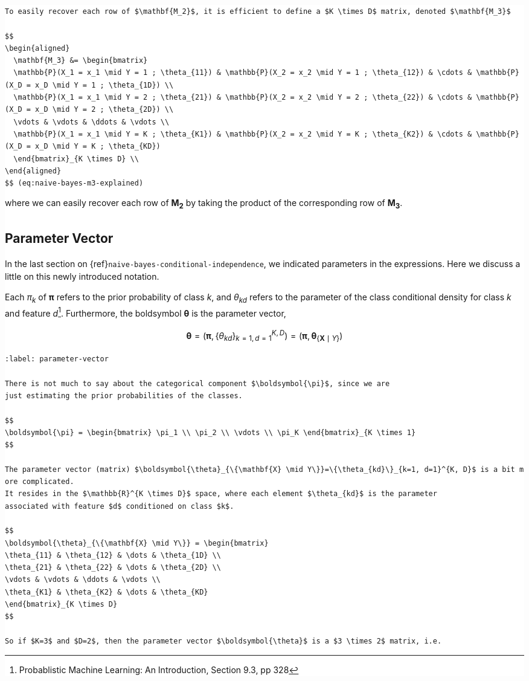 ````{div} full-width
To easily recover each row of $\mathbf{M_2}$, it is efficient to define a $K \times D$ matrix, denoted $\mathbf{M_3}$

$$
\begin{aligned}
  \mathbf{M_3} &= \begin{bmatrix}
  \mathbb{P}(X_1 = x_1 \mid Y = 1 ; \theta_{11}) & \mathbb{P}(X_2 = x_2 \mid Y = 1 ; \theta_{12}) & \cdots & \mathbb{P}(X_D = x_D \mid Y = 1 ; \theta_{1D}) \\
  \mathbb{P}(X_1 = x_1 \mid Y = 2 ; \theta_{21}) & \mathbb{P}(X_2 = x_2 \mid Y = 2 ; \theta_{22}) & \cdots & \mathbb{P}(X_D = x_D \mid Y = 2 ; \theta_{2D}) \\
  \vdots & \vdots & \ddots & \vdots \\
  \mathbb{P}(X_1 = x_1 \mid Y = K ; \theta_{K1}) & \mathbb{P}(X_2 = x_2 \mid Y = K ; \theta_{K2}) & \cdots & \mathbb{P}(X_D = x_D \mid Y = K ; \theta_{KD})
  \end{bmatrix}_{K \times D} \\
\end{aligned}
$$ (eq:naive-bayes-m3-explained)
````

where we can easily recover each row of $\mathbf{M_2}$ by taking the product of the corresponding row of $\mathbf{M_3}$.

## Parameter Vector

In the last section on {ref}`naive-bayes-conditional-independence`, we indicated parameters in the expressions.
Here we discuss a little on this newly introduced notation.

Each $\pi_k$ of $\boldsymbol{\pi}$ refers to the prior probability of class $k$, and $\theta_{kd}$ refers to the parameter of the
class conditional density for class $k$ and feature $d$[^kdparameters]. Furthermore,
the boldsymbol $\boldsymbol{\theta}$ is the parameter vector,

$$
\boldsymbol{\theta} = \left(\boldsymbol{\pi}, \{\theta_{kd}\}_{k=1, d=1}^{K, D} \right) = \left(\boldsymbol{\pi}, \boldsymbol{\theta}_{\{\mathbf{X} \mid Y\}}\right)
$$


```{prf:definition} The Parameter Vector
:label: parameter-vector

There is not much to say about the categorical component $\boldsymbol{\pi}$, since we are
just estimating the prior probabilities of the classes. 

$$
\boldsymbol{\pi} = \begin{bmatrix} \pi_1 \\ \pi_2 \\ \vdots \\ \pi_K \end{bmatrix}_{K \times 1}
$$

The parameter vector (matrix) $\boldsymbol{\theta}_{\{\mathbf{X} \mid Y\}}=\{\theta_{kd}\}_{k=1, d=1}^{K, D}$ is a bit more complicated.
It resides in the $\mathbb{R}^{K \times D}$ space, where each element $\theta_{kd}$ is the parameter
associated with feature $d$ conditioned on class $k$.

$$
\boldsymbol{\theta}_{\{\mathbf{X} \mid Y\}} = \begin{bmatrix} 
\theta_{11} & \theta_{12} & \dots & \theta_{1D} \\
\theta_{21} & \theta_{22} & \dots & \theta_{2D} \\
\vdots & \vdots & \ddots & \vdots \\
\theta_{K1} & \theta_{K2} & \dots & \theta_{KD}
\end{bmatrix}_{K \times D}
$$ 

So if $K=3$ and $D=2$, then the parameter vector $\boldsymbol{\theta}$ is a $3 \times 2$ matrix, i.e.
```

[^likelihood-1]: Not to be confused with the likelihood term $\mathbb{P}(\mathbf{X} \mid Y)$ in Bayes' terminology.
[^2dparameters]: Dive into Deep Learning, Section 22.9, this is only assuming that each feature $\mathbf{x}_d^{(n)}$ is binary, i.e. $\mathbf{x}_d^{(n)} \in \{0, 1\}$.
[^intractable]: Cite Dive into Deep Learning on this. Also, the joint probability is intractable because the number of parameters to estimate is exponential in the number of features. Use binary bits example, see my notes.
[^categorical-distribution]: [Category Distribution](https://en.wikipedia.org/wiki/Categorical_distribution)
[^joint-distribution]: [Joint Probability Distribution](https://en.wikipedia.org/wiki/Joint_probability_distribution#Discrete_case)
[^chain-rule-of-probability]: [Chain Rule of Probability](https://en.wikipedia.org/wiki/Chain_rule_(probability))
[^conditional-independence]: [Conditional Independence](https://en.wikipedia.org/wiki/Conditional_independence)
[^kdparameters]: Probablistic Machine Learning: An Introduction, Section 9.3, pp 328
[^iid-likelihood]: Refer to page 470 of {cite}`chan_2021`. Note that we cannot write it as a product if the data is not independent and identically distributed.
[^iid-tuple]: $\left(\mathbf{X}^{(n)}, Y^{(1)}\right)$ is written as a tuple, when in fact they can be considered 1 single variable.
[^decomposed-likelihood]: Cite Kevin Murphy and Bishop.